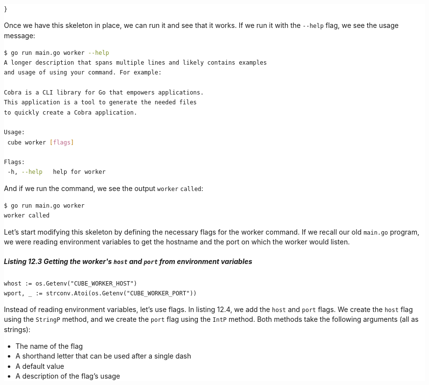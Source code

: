 ```
}
```

[](/book/build-an-orchestrator-in-go-from-scratch/chapter-12/)Once we have this skeleton in place, we can run it and see that it works. If we run it with the `--help` flag, we see the usage message:[](/book/build-an-orchestrator-in-go-from-scratch/chapter-12/)

```bash
$ go run main.go worker --help
A longer description that spans multiple lines and likely contains examples
and usage of using your command. For example:

Cobra is a CLI library for Go that empowers applications.
This application is a tool to generate the needed files
to quickly create a Cobra application.

Usage:
 cube worker [flags]

Flags:
 -h, --help   help for worker
```

[](/book/build-an-orchestrator-in-go-from-scratch/chapter-12/)And if we run the command, we see the output `worker` `called`:

```bash
$ go run main.go worker
worker called
```

[](/book/build-an-orchestrator-in-go-from-scratch/chapter-12/)Let’s start modifying this skeleton by defining the necessary flags for the worker command. If we recall our old `main.go` program, we were reading environment variables to get the hostname and the port on which the worker would listen.

##### Listing 12.3 Getting the worker's `host` and `port` from environment variables

```
whost := os.Getenv("CUBE_WORKER_HOST")
wport, _ := strconv.Atoi(os.Getenv("CUBE_WORKER_PORT"))
```

[](/book/build-an-orchestrator-in-go-from-scratch/chapter-12/)Instead of reading environment variables, let’s use flags. In listing 12.4, we add the `host` and `port` flags. We create the `host` flag using the `StringP` method, and we create the `port` flag using the `IntP` method. Both methods take the following arguments (all as strings):[](/book/build-an-orchestrator-in-go-from-scratch/chapter-12/)[](/book/build-an-orchestrator-in-go-from-scratch/chapter-12/)[](/book/build-an-orchestrator-in-go-from-scratch/chapter-12/)[](/book/build-an-orchestrator-in-go-from-scratch/chapter-12/)

-  [](/book/build-an-orchestrator-in-go-from-scratch/chapter-12/)The name of the flag
-  [](/book/build-an-orchestrator-in-go-from-scratch/chapter-12/)A shorthand letter that can be used after a single dash
-  [](/book/build-an-orchestrator-in-go-from-scratch/chapter-12/)A default value
-  [](/book/build-an-orchestrator-in-go-from-scratch/chapter-12/)A description of the flag’s usage
